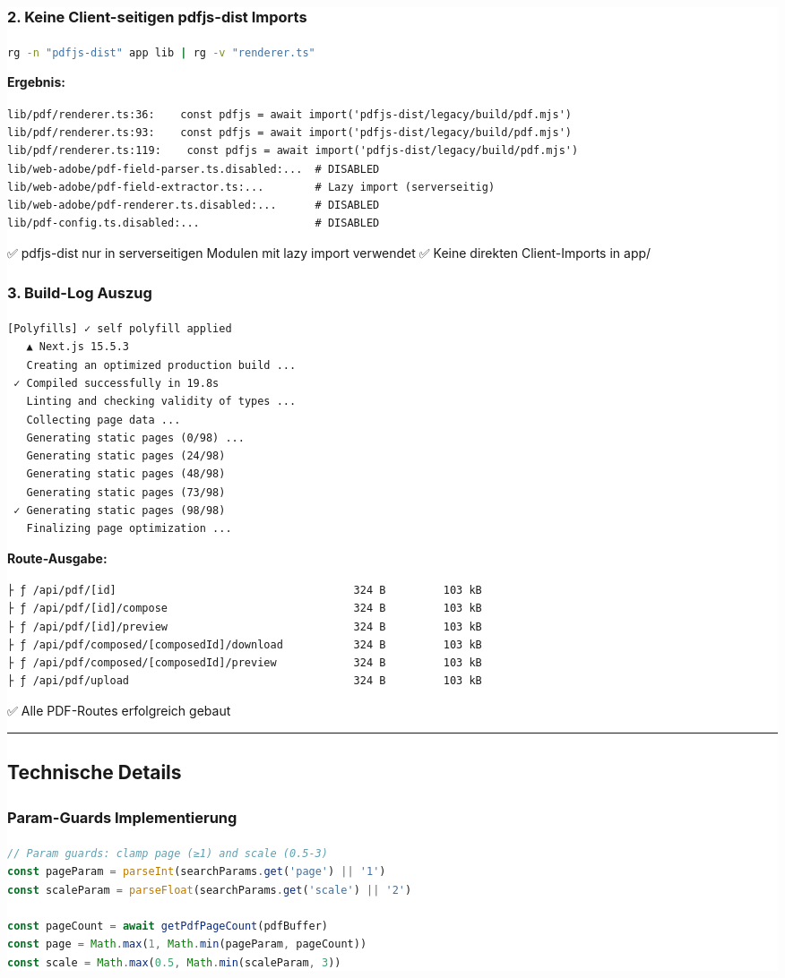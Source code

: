 ### 2. Keine Client-seitigen pdfjs-dist Imports
```bash
rg -n "pdfjs-dist" app lib | rg -v "renderer.ts"
```
**Ergebnis:**
```
lib/pdf/renderer.ts:36:    const pdfjs = await import('pdfjs-dist/legacy/build/pdf.mjs')
lib/pdf/renderer.ts:93:    const pdfjs = await import('pdfjs-dist/legacy/build/pdf.mjs')
lib/pdf/renderer.ts:119:    const pdfjs = await import('pdfjs-dist/legacy/build/pdf.mjs')
lib/web-adobe/pdf-field-parser.ts.disabled:...  # DISABLED
lib/web-adobe/pdf-field-extractor.ts:...        # Lazy import (serverseitig)
lib/web-adobe/pdf-renderer.ts.disabled:...      # DISABLED
lib/pdf-config.ts.disabled:...                  # DISABLED
```

✅ pdfjs-dist nur in serverseitigen Modulen mit lazy import verwendet
✅ Keine direkten Client-Imports in app/

### 3. Build-Log Auszug
```
[Polyfills] ✓ self polyfill applied
   ▲ Next.js 15.5.3
   Creating an optimized production build ...
 ✓ Compiled successfully in 19.8s
   Linting and checking validity of types ...
   Collecting page data ...
   Generating static pages (0/98) ...
   Generating static pages (24/98)
   Generating static pages (48/98)
   Generating static pages (73/98)
 ✓ Generating static pages (98/98)
   Finalizing page optimization ...
```

**Route-Ausgabe:**
```
├ ƒ /api/pdf/[id]                                     324 B         103 kB
├ ƒ /api/pdf/[id]/compose                             324 B         103 kB
├ ƒ /api/pdf/[id]/preview                             324 B         103 kB
├ ƒ /api/pdf/composed/[composedId]/download           324 B         103 kB
├ ƒ /api/pdf/composed/[composedId]/preview            324 B         103 kB
├ ƒ /api/pdf/upload                                   324 B         103 kB
```

✅ Alle PDF-Routes erfolgreich gebaut

---

## Technische Details

### Param-Guards Implementierung
```typescript
// Param guards: clamp page (≥1) and scale (0.5-3)
const pageParam = parseInt(searchParams.get('page') || '1')
const scaleParam = parseFloat(searchParams.get('scale') || '2')

const pageCount = await getPdfPageCount(pdfBuffer)
const page = Math.max(1, Math.min(pageParam, pageCount))
const scale = Math.max(0.5, Math.min(scaleParam, 3))
```
